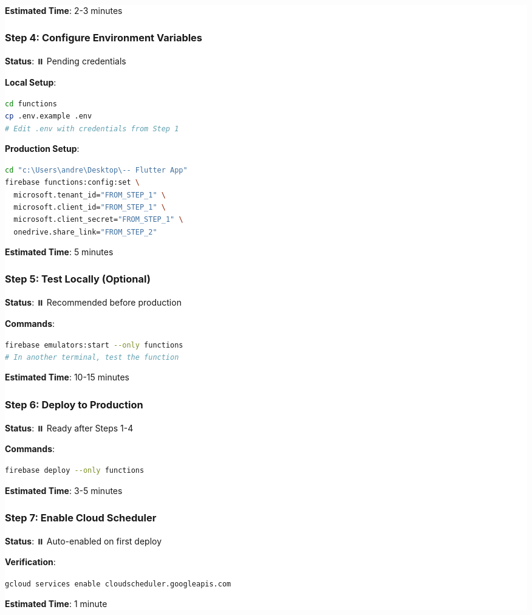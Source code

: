 **Estimated Time**: 2-3 minutes

### Step 4: Configure Environment Variables

**Status**: ⏸️ Pending credentials

**Local Setup**:
```bash
cd functions
cp .env.example .env
# Edit .env with credentials from Step 1
```

**Production Setup**:
```bash
cd "c:\Users\andre\Desktop\-- Flutter App"
firebase functions:config:set \
  microsoft.tenant_id="FROM_STEP_1" \
  microsoft.client_id="FROM_STEP_1" \
  microsoft.client_secret="FROM_STEP_1" \
  onedrive.share_link="FROM_STEP_2"
```

**Estimated Time**: 5 minutes

### Step 5: Test Locally (Optional)

**Status**: ⏸️ Recommended before production

**Commands**:
```bash
firebase emulators:start --only functions
# In another terminal, test the function
```

**Estimated Time**: 10-15 minutes

### Step 6: Deploy to Production

**Status**: ⏸️ Ready after Steps 1-4

**Commands**:
```bash
firebase deploy --only functions
```

**Estimated Time**: 3-5 minutes

### Step 7: Enable Cloud Scheduler

**Status**: ⏸️ Auto-enabled on first deploy

**Verification**:
```bash
gcloud services enable cloudscheduler.googleapis.com
```

**Estimated Time**: 1 minute
